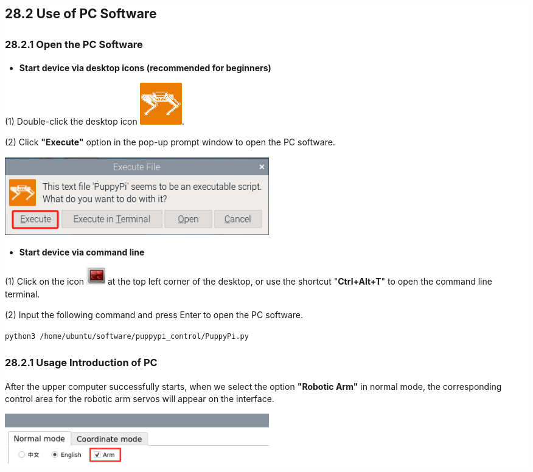 ## 28.2 Use of PC Software

### 28.2.1 Open the PC Software

* **Start device via desktop icons (recommended for beginners)**

(1) Double-click the desktop icon <img src="../_static/media/chapter_35/section_2/media/image2.png"  />.

(2) Click **"Execute"** option in the pop-up prompt window to open the PC software.

<img class="common_img" src="../_static/media/chapter_35/section_2/media/image3.png" style="width:434px" />

* **Start device via command line**

(1) Click on the icon <img src="../_static/media/chapter_35/section_2/media/image4.png"  /> at the top left corner of the desktop, or use the shortcut "**Ctrl+Alt+T**" to open the command line terminal.

(2) Input the following command and press Enter to open the PC software.

```bash
python3 /home/ubuntu/software/puppypi_control/PuppyPi.py
```

### 28.2.1 Usage Introduction of PC

After the upper computer successfully starts, when we select the option **"Robotic Arm"** in normal mode, the corresponding control area for the robotic arm servos will appear on the interface.

<img class="common_img" src="../_static/media/chapter_35/section_2/media/image6.png" style="width:434px" />
